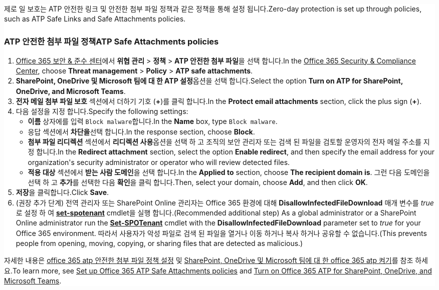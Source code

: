 <span data-ttu-id="f8959-132">제로 일 보호는 ATP 안전한 링크 및 안전한 첨부 파일 정책과 같은 정책을 통해 설정 됩니다.</span><span class="sxs-lookup"><span data-stu-id="f8959-132">Zero-day protection is set up through policies, such as ATP Safe Links and Safe Attachments policies.</span></span>

### <a name="atp-safe-attachments-policies"></a><span data-ttu-id="f8959-133">ATP 안전한 첨부 파일 정책</span><span class="sxs-lookup"><span data-stu-id="f8959-133">ATP Safe Attachments policies</span></span>

1. <span data-ttu-id="f8959-134">[Office 365 보안 & 준수 센터](https://protection.office.com)에서 **위협 관리** > **정책** > **ATP 안전한 첨부 파일**을 선택 합니다.</span><span class="sxs-lookup"><span data-stu-id="f8959-134">In the [Office 365 Security & Compliance Center](https://protection.office.com), choose **Threat management** > **Policy** > **ATP safe attachments**.</span></span>
2. <span data-ttu-id="f8959-135">**SharePoint, OneDrive 및 Microsoft 팀에 대 한 ATP 설정**옵션을 선택 합니다.</span><span class="sxs-lookup"><span data-stu-id="f8959-135">Select the option **Turn on ATP for SharePoint, OneDrive, and Microsoft Teams**.</span></span>
3. <span data-ttu-id="f8959-136">**전자 메일 첨부 파일 보호** 섹션에서 더하기 기호 (**+**)를 클릭 합니다.</span><span class="sxs-lookup"><span data-stu-id="f8959-136">In the **Protect email attachments** section, click the plus sign (**+**).</span></span>
4. <span data-ttu-id="f8959-137">다음 설정을 지정 합니다.</span><span class="sxs-lookup"><span data-stu-id="f8959-137">Specify the following settings:</span></span>
    - <span data-ttu-id="f8959-138">**이름** 상자에를 입력 `Block malware`합니다.</span><span class="sxs-lookup"><span data-stu-id="f8959-138">In the **Name** box, type `Block malware`.</span></span>
    - <span data-ttu-id="f8959-139">응답 섹션에서 **차단을**선택 합니다.</span><span class="sxs-lookup"><span data-stu-id="f8959-139">In the response section, choose **Block**.</span></span>
    - <span data-ttu-id="f8959-140">**첨부 파일 리디렉션** 섹션에서 **리디렉션 사용**옵션을 선택 하 고 조직의 보안 관리자 또는 검색 된 파일을 검토할 운영자의 전자 메일 주소를 지정 합니다.</span><span class="sxs-lookup"><span data-stu-id="f8959-140">In the **Redirect attachment** section, select the option **Enable redirect**, and then specify the email address for your organization's security administrator or operator who will review detected files.</span></span>
    - <span data-ttu-id="f8959-141">**적용 대상** 섹션에서 **받는 사람 도메인**을 선택 합니다.</span><span class="sxs-lookup"><span data-stu-id="f8959-141">In the **Applied to** section, choose **The recipient domain is**.</span></span> <span data-ttu-id="f8959-142">그런 다음 도메인을 선택 하 고 **추가**를 선택한 다음 **확인**을 클릭 합니다.</span><span class="sxs-lookup"><span data-stu-id="f8959-142">Then, select your domain, choose **Add**, and then click **OK**.</span></span>
5. <span data-ttu-id="f8959-143">**저장**을 클릭합니다.</span><span class="sxs-lookup"><span data-stu-id="f8959-143">Click **Save**.</span></span>
6. <span data-ttu-id="f8959-144">(권장 추가 단계) 전역 관리자 또는 SharePoint Online 관리자는 Office 365 환경에 대해 **DisallowInfectedFileDownload** 매개 변수를 *true* 로 설정 하 여 **[set-spotenant](https://docs.microsoft.com/powershell/module/sharepoint-online/Set-SPOTenant?view=sharepoint-ps)** cmdlet을 실행 합니다.</span><span class="sxs-lookup"><span data-stu-id="f8959-144">(Recommended additional step) As a global administrator or a SharePoint Online administrator run the **[Set-SPOTenant](https://docs.microsoft.com/powershell/module/sharepoint-online/Set-SPOTenant?view=sharepoint-ps)** cmdlet with the **DisallowInfectedFileDownload** parameter set to  *true* for your Office 365 environment.</span></span> <span data-ttu-id="f8959-145">따라서 사용자가 악성 파일로 검색 된 파일을 열거나 이동 하거나 복사 하거나 공유할 수 없습니다.</span><span class="sxs-lookup"><span data-stu-id="f8959-145">(This prevents people from opening, moving, copying, or sharing files that are detected as malicious.)</span></span>  

<span data-ttu-id="f8959-146">자세한 내용은 [office 365 atp 안전한 첨부 파일 정책 설정](set-up-atp-safe-attachments-policies.md) 및 [SharePoint, OneDrive 및 Microsoft 팀에 대 한 office 365 atp 켜기](turn-on-atp-for-spo-odb-and-teams.md)를 참조 하세요.</span><span class="sxs-lookup"><span data-stu-id="f8959-146">To learn more, see [Set up Office 365 ATP Safe Attachments policies](set-up-atp-safe-attachments-policies.md) and [Turn on Office 365 ATP for SharePoint, OneDrive, and Microsoft Teams](turn-on-atp-for-spo-odb-and-teams.md).</span></span>
